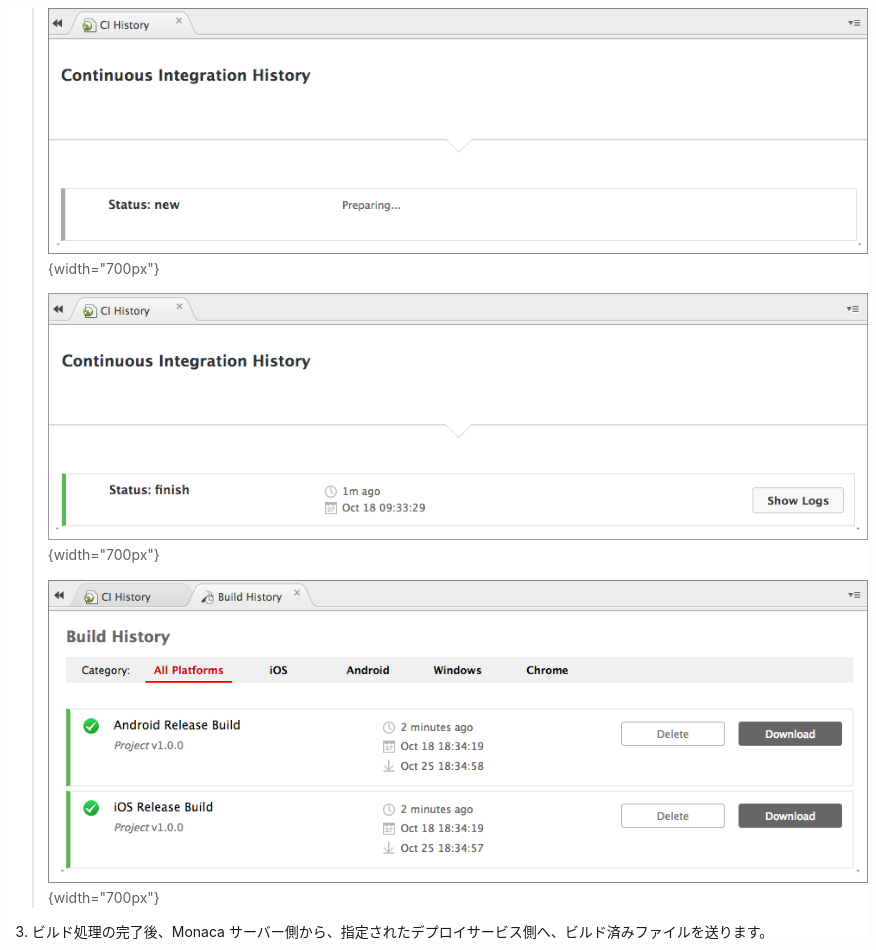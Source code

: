> ![ビルド準備時](images/overview/5.png){width="700px"}
>
> ![ビルド完了時](images/overview/7.png){width="700px"}
>
> ![ビルド済みファイルの一覧](images/overview/8.png){width="700px"}

3.  ビルド処理の完了後、Monaca
    サーバー側から、指定されたデプロイサービス側へ、ビルド済みファイルを送ります。
